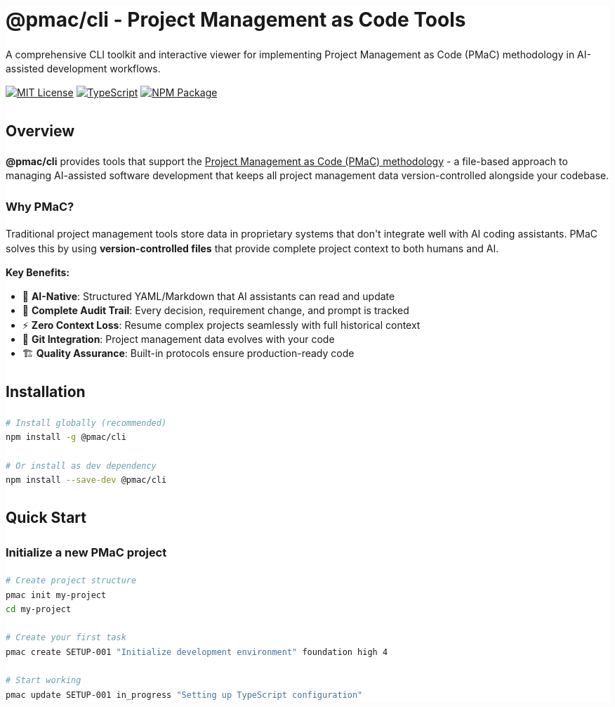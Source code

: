 # @pmac/cli - Project Management as Code Tools

A comprehensive CLI toolkit and interactive viewer for implementing Project Management as Code (PMaC) methodology in AI-assisted development workflows.

[![MIT License](https://img.shields.io/badge/License-MIT-green.svg)](https://choosealicense.com/licenses/mit/)
[![TypeScript](https://img.shields.io/badge/TypeScript-007ACC?logo=typescript&logoColor=white)](https://typescriptlang.org/)
[![NPM Package](https://img.shields.io/badge/npm-%40pmac%2Fcli-blue)](https://www.npmjs.com/package/@pmac/cli)

## Overview

**@pmac/cli** provides tools that support the [Project Management as Code (PMaC) methodology](https://github.com/andersonjc/pmac/blob/master/project-management-as-code.md) - a file-based approach to managing AI-assisted software development that keeps all project management data version-controlled alongside your codebase.

### Why PMaC?

Traditional project management tools store data in proprietary systems that don't integrate well with AI coding assistants. PMaC solves this by using **version-controlled files** that provide complete project context to both humans and AI.

**Key Benefits:**
- 🤖 **AI-Native**: Structured YAML/Markdown that AI assistants can read and update
- 📝 **Complete Audit Trail**: Every decision, requirement change, and prompt is tracked
- ⚡ **Zero Context Loss**: Resume complex projects seamlessly with full historical context
- 🔄 **Git Integration**: Project management data evolves with your code
- 🏗️ **Quality Assurance**: Built-in protocols ensure production-ready code

## Installation

```bash
# Install globally (recommended)
npm install -g @pmac/cli

# Or install as dev dependency
npm install --save-dev @pmac/cli
```

## Quick Start

### Initialize a new PMaC project

```bash
# Create project structure
pmac init my-project
cd my-project

# Create your first task
pmac create SETUP-001 "Initialize development environment" foundation high 4

# Start working
pmac update SETUP-001 in_progress "Setting up TypeScript configuration"
```
